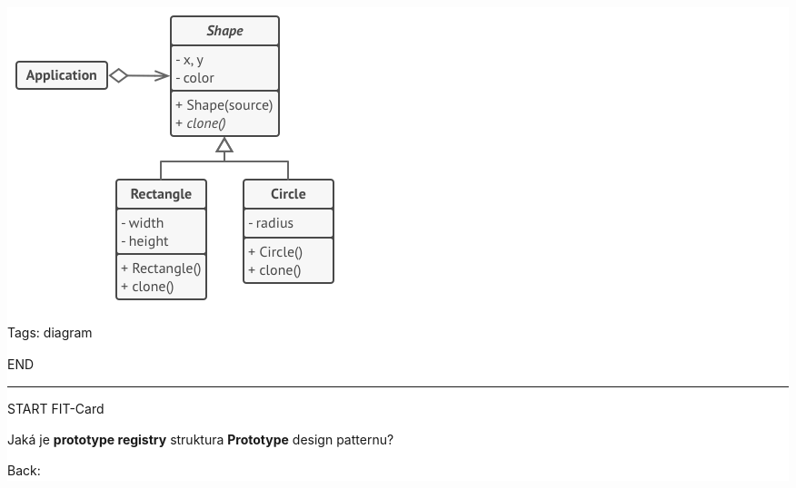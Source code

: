 

![](../../../Assets/Pasted%20image%2020250130104437.png)



Tags: diagram


END

---

START
FIT-Card

Jaká je **prototype registry** struktura **Prototype** design patternu?

Back:
